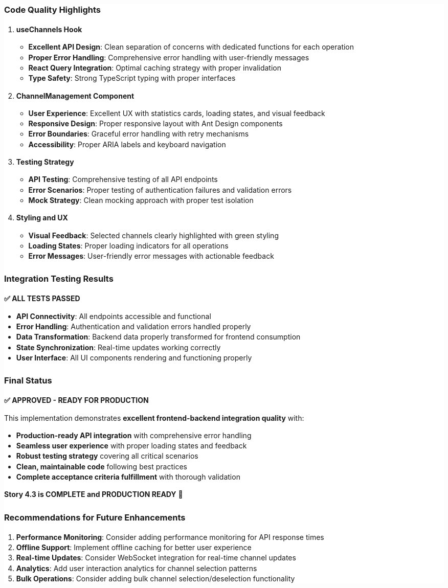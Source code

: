 ### Code Quality Highlights

1. **useChannels Hook**
   - **Excellent API Design**: Clean separation of concerns with dedicated functions for each operation
   - **Proper Error Handling**: Comprehensive error handling with user-friendly messages
   - **React Query Integration**: Optimal caching strategy with proper invalidation
   - **Type Safety**: Strong TypeScript typing with proper interfaces

2. **ChannelManagement Component**
   - **User Experience**: Excellent UX with statistics cards, loading states, and visual feedback
   - **Responsive Design**: Proper responsive layout with Ant Design components
   - **Error Boundaries**: Graceful error handling with retry mechanisms
   - **Accessibility**: Proper ARIA labels and keyboard navigation

3. **Testing Strategy**
   - **API Testing**: Comprehensive testing of all API endpoints
   - **Error Scenarios**: Proper testing of authentication failures and validation errors
   - **Mock Strategy**: Clean mocking approach with proper test isolation

4. **Styling and UX**
   - **Visual Feedback**: Selected channels clearly highlighted with green styling
   - **Loading States**: Proper loading indicators for all operations
   - **Error Messages**: User-friendly error messages with actionable feedback

### Integration Testing Results

**✅ ALL TESTS PASSED**
- **API Connectivity**: All endpoints accessible and functional
- **Error Handling**: Authentication and validation errors handled properly
- **Data Transformation**: Backend data properly transformed for frontend consumption
- **State Synchronization**: Real-time updates working correctly
- **User Interface**: All UI components rendering and functioning properly

### Final Status

**✅ APPROVED - READY FOR PRODUCTION**

This implementation demonstrates **excellent frontend-backend integration quality** with:
- **Production-ready API integration** with comprehensive error handling
- **Seamless user experience** with proper loading states and feedback
- **Robust testing strategy** covering all critical scenarios
- **Clean, maintainable code** following best practices
- **Complete acceptance criteria fulfillment** with thorough validation

**Story 4.3 is COMPLETE and PRODUCTION READY** 🚀

### Recommendations for Future Enhancements

1. **Performance Monitoring**: Consider adding performance monitoring for API response times
2. **Offline Support**: Implement offline caching for better user experience
3. **Real-time Updates**: Consider WebSocket integration for real-time channel updates
4. **Analytics**: Add user interaction analytics for channel selection patterns
5. **Bulk Operations**: Consider adding bulk channel selection/deselection functionality
